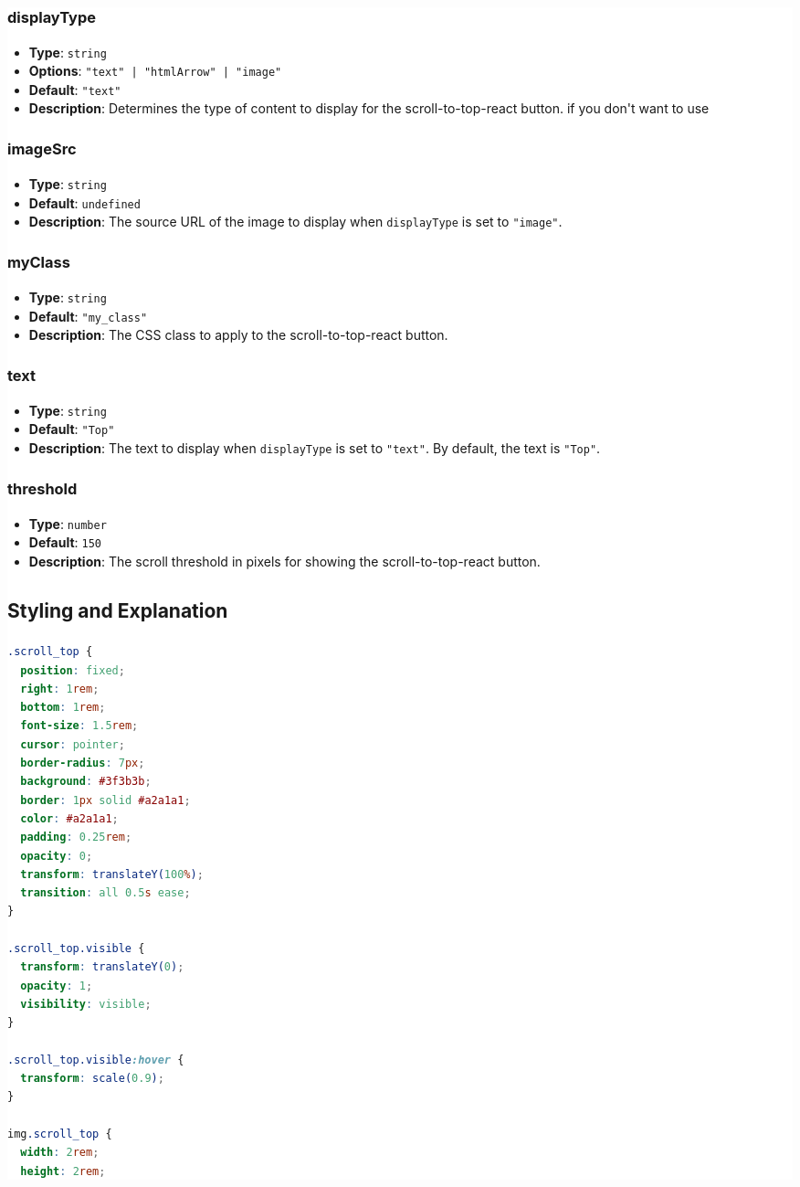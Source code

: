 ### <a id="displaytype"></a> displayType

- **Type**: `string`
- **Options**: `"text" | "htmlArrow" | "image"`
- **Default**: `"text"`
- **Description**: Determines the type of content to display for the scroll-to-top-react button. if you don't want to use 

### <a id="imagesrc"></a> imageSrc

- **Type**: `string`
- **Default**: `undefined`
- **Description**: The source URL of the image to display when `displayType` is set to `"image"`.

### <a id="myclass"></a> myClass

- **Type**: `string`
- **Default**: `"my_class"`
- **Description**: The CSS class to apply to the scroll-to-top-react button.

### <a id="text"></a> text

- **Type**: `string`
- **Default**: `"Top"`
- **Description**: The text to display when `displayType` is set to `"text"`. By default, the text is `"Top"`.

### <a id="threshold"></a> threshold

- **Type**: `number`
- **Default**: `150`
- **Description**: The scroll threshold in pixels for showing the scroll-to-top-react button.

## <a id="styling"></a> Styling and Explanation
```css
.scroll_top {
  position: fixed;
  right: 1rem;
  bottom: 1rem;
  font-size: 1.5rem;
  cursor: pointer;
  border-radius: 7px;
  background: #3f3b3b;
  border: 1px solid #a2a1a1;
  color: #a2a1a1;
  padding: 0.25rem;
  opacity: 0;
  transform: translateY(100%);
  transition: all 0.5s ease;
}

.scroll_top.visible {
  transform: translateY(0);
  opacity: 1;
  visibility: visible;
}

.scroll_top.visible:hover {
  transform: scale(0.9);
}

img.scroll_top {
  width: 2rem;
  height: 2rem;
```